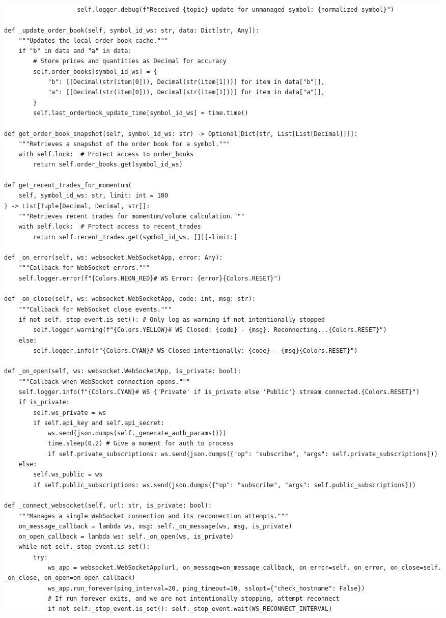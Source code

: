                         self.logger.debug(f"Received {topic} update for unmanaged symbol: {normalized_symbol}")

    def _update_order_book(self, symbol_id_ws: str, data: Dict[str, Any]):
        """Updates the local order book cache."""
        if "b" in data and "a" in data:
            # Store prices and quantities as Decimal for accuracy
            self.order_books[symbol_id_ws] = {
                "b": [[Decimal(str(item[0])), Decimal(str(item[1]))] for item in data["b"]],
                "a": [[Decimal(str(item[0])), Decimal(str(item[1]))] for item in data["a"]],
            }
            self.last_orderbook_update_time[symbol_id_ws] = time.time()

    def get_order_book_snapshot(self, symbol_id_ws: str) -> Optional[Dict[str, List[List[Decimal]]]]:
        """Retrieves a snapshot of the order book for a symbol."""
        with self.lock:  # Protect access to order_books
            return self.order_books.get(symbol_id_ws)

    def get_recent_trades_for_momentum(
        self, symbol_id_ws: str, limit: int = 100
    ) -> List[Tuple[Decimal, Decimal, str]]:
        """Retrieves recent trades for momentum/volume calculation."""
        with self.lock:  # Protect access to recent_trades
            return self.recent_trades.get(symbol_id_ws, [])[-limit:]

    def _on_error(self, ws: websocket.WebSocketApp, error: Any):
        """Callback for WebSocket errors."""
        self.logger.error(f"{Colors.NEON_RED}# WS Error: {error}{Colors.RESET}")

    def _on_close(self, ws: websocket.WebSocketApp, code: int, msg: str):
        """Callback for WebSocket close events."""
        if not self._stop_event.is_set(): # Only log as warning if not intentionally stopped
            self.logger.warning(f"{Colors.YELLOW}# WS Closed: {code} - {msg}. Reconnecting...{Colors.RESET}")
        else:
            self.logger.info(f"{Colors.CYAN}# WS Closed intentionally: {code} - {msg}{Colors.RESET}")

    def _on_open(self, ws: websocket.WebSocketApp, is_private: bool):
        """Callback when WebSocket connection opens."""
        self.logger.info(f"{Colors.CYAN}# WS {'Private' if is_private else 'Public'} stream connected.{Colors.RESET}")
        if is_private:
            self.ws_private = ws
            if self.api_key and self.api_secret:
                ws.send(json.dumps(self._generate_auth_params()))
                time.sleep(0.2) # Give a moment for auth to process
                if self.private_subscriptions: ws.send(json.dumps({"op": "subscribe", "args": self.private_subscriptions}))
        else:
            self.ws_public = ws
            if self.public_subscriptions: ws.send(json.dumps({"op": "subscribe", "args": self.public_subscriptions}))

    def _connect_websocket(self, url: str, is_private: bool):
        """Manages a single WebSocket connection and its reconnection attempts."""
        on_message_callback = lambda ws, msg: self._on_message(ws, msg, is_private)
        on_open_callback = lambda ws: self._on_open(ws, is_private)
        while not self._stop_event.is_set():
            try:
                ws_app = websocket.WebSocketApp(url, on_message=on_message_callback, on_error=self._on_error, on_close=self._on_close, on_open=on_open_callback)
                ws_app.run_forever(ping_interval=20, ping_timeout=10, sslopt={"check_hostname": False})
                # If run_forever exits, and we are not intentionally stopping, attempt reconnect
                if not self._stop_event.is_set(): self._stop_event.wait(WS_RECONNECT_INTERVAL)